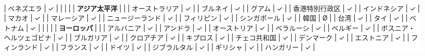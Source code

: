 | ベネズエラ                      |        ✓       |
|                                |                |
| **アジア太平洋**                   |                |
| オーストラリア                      |        ✓       |
| ブルネイ                         |        ✓       |
| グアム                           |        ✓       |
| 香港特別行政区                      |        ✓       |
| インドネシア                      |        ✓       |
| マカオ                          |        ✓       |
| マレーシア                       |        ✓       |
| ニュージーランド                    |        ✓       |
| フィリピン                    |        ✓       |
| シンガポール                      |        ✓       |
| 韓国                    |        Ø       |
| 台湾                         |        ✓       |
| タイ                       |        ✓       |
| ベトナム                        |        ✓       |
|                                |                |
| **ヨーロッパ**                         |                |
| アルバニア                        |        ✓       |
| アンドラ                        |        ✓       |
| オーストリア                        |        ✓       |
| ベラルーシ                        |        ✓       |
| ベルギー                        |        ✓       |
| ボスニア・ヘルツェゴビナ             |        ✓       |
| ブルガリア                       |        ✓       |
| クロアチア                        |        ✓       |
| キプロス                         |        ✓       |
| チェコ共和国                 |        ✓       |
| デンマーク                        |        ✓       |
| エストニア                        |        ✓       |
| フィンランド                        |        ✓       |
| フランス                         |        ✓       |
| ドイツ                        |        ✓       |
| ジブラルタル                      |        ✓       |
| ギリシャ                         |        ✓       |
| ハンガリー                        |        ✓       |